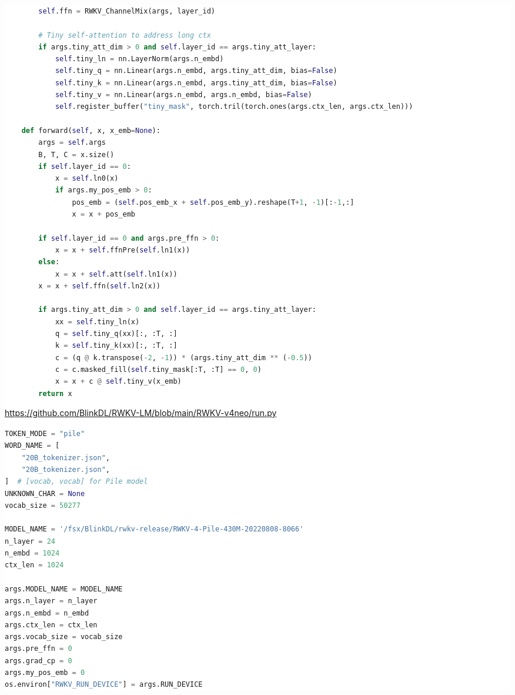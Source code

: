 ```py
        self.ffn = RWKV_ChannelMix(args, layer_id)
        
        # Tiny self-attention to address long ctx 
        if args.tiny_att_dim > 0 and self.layer_id == args.tiny_att_layer:
            self.tiny_ln = nn.LayerNorm(args.n_embd)
            self.tiny_q = nn.Linear(args.n_embd, args.tiny_att_dim, bias=False)
            self.tiny_k = nn.Linear(args.n_embd, args.tiny_att_dim, bias=False)
            self.tiny_v = nn.Linear(args.n_embd, args.n_embd, bias=False)
            self.register_buffer("tiny_mask", torch.tril(torch.ones(args.ctx_len, args.ctx_len)))

    def forward(self, x, x_emb=None):
        args = self.args
        B, T, C = x.size()
        if self.layer_id == 0:
            x = self.ln0(x)
            if args.my_pos_emb > 0:
                pos_emb = (self.pos_emb_x + self.pos_emb_y).reshape(T+1, -1)[:-1,:]
                x = x + pos_emb

        if self.layer_id == 0 and args.pre_ffn > 0:
            x = x + self.ffnPre(self.ln1(x))
        else:
            x = x + self.att(self.ln1(x))
        x = x + self.ffn(self.ln2(x))

        if args.tiny_att_dim > 0 and self.layer_id == args.tiny_att_layer:
            xx = self.tiny_ln(x)
            q = self.tiny_q(xx)[:, :T, :]
            k = self.tiny_k(xx)[:, :T, :]
            c = (q @ k.transpose(-2, -1)) * (args.tiny_att_dim ** (-0.5))
            c = c.masked_fill(self.tiny_mask[:T, :T] == 0, 0)
            x = x + c @ self.tiny_v(x_emb)
        return x
```

https://github.com/BlinkDL/RWKV-LM/blob/main/RWKV-v4neo/run.py
```py
TOKEN_MODE = "pile"
WORD_NAME = [
    "20B_tokenizer.json",
    "20B_tokenizer.json",
]  # [vocab, vocab] for Pile model
UNKNOWN_CHAR = None
vocab_size = 50277

MODEL_NAME = '/fsx/BlinkDL/rwkv-release/RWKV-4-Pile-430M-20220808-8066'
n_layer = 24
n_embd = 1024
ctx_len = 1024

args.MODEL_NAME = MODEL_NAME
args.n_layer = n_layer
args.n_embd = n_embd
args.ctx_len = ctx_len
args.vocab_size = vocab_size
args.pre_ffn = 0
args.grad_cp = 0
args.my_pos_emb = 0
os.environ["RWKV_RUN_DEVICE"] = args.RUN_DEVICE
```
